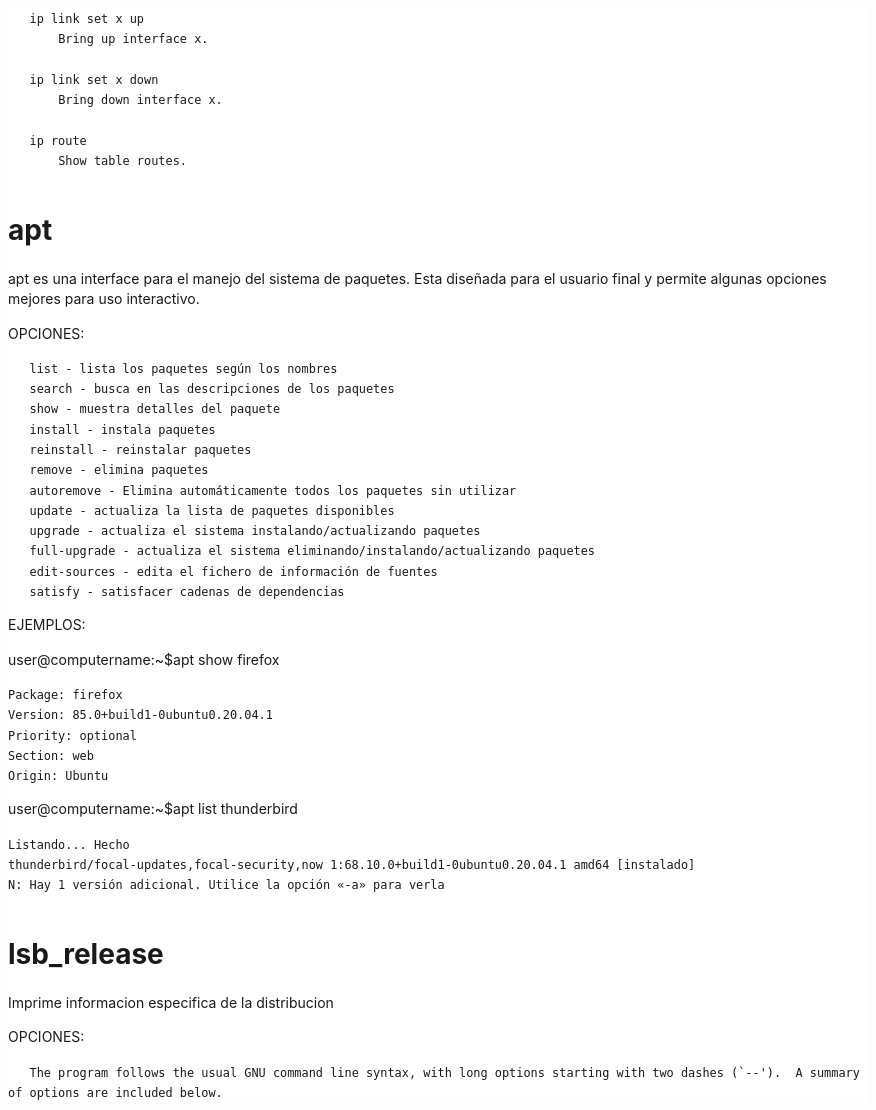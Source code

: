       ip link set x up
           Bring up interface x.

       ip link set x down
           Bring down interface x.

       ip route
           Show table routes.


apt 
====

apt es una interface para el manejo del sistema de paquetes. Esta diseñada para el usuario final y permite algunas opciones mejores para uso interactivo.

OPCIONES:


       list - lista los paquetes según los nombres
       search - busca en las descripciones de los paquetes
       show - muestra detalles del paquete
       install - instala paquetes
       reinstall - reinstalar paquetes
       remove - elimina paquetes
       autoremove - Elimina automáticamente todos los paquetes sin utilizar
       update - actualiza la lista de paquetes disponibles
       upgrade - actualiza el sistema instalando/actualizando paquetes
       full-upgrade - actualiza el sistema eliminando/instalando/actualizando paquetes
       edit-sources - edita el fichero de información de fuentes
       satisfy - satisfacer cadenas de dependencias


EJEMPLOS:

user@computername:~$apt show firefox

	Package: firefox
	Version: 85.0+build1-0ubuntu0.20.04.1
	Priority: optional
	Section: web
	Origin: Ubuntu

user@computername:~$apt list thunderbird

	Listando... Hecho
	thunderbird/focal-updates,focal-security,now 1:68.10.0+build1-0ubuntu0.20.04.1 amd64 [instalado]
	N: Hay 1 versión adicional. Utilice la opción «-a» para verla



lsb_release 
===========

Imprime informacion especifica de la distribucion

OPCIONES:


       The program follows the usual GNU command line syntax, with long options starting with two dashes (`--').  A summary of options are included below.

